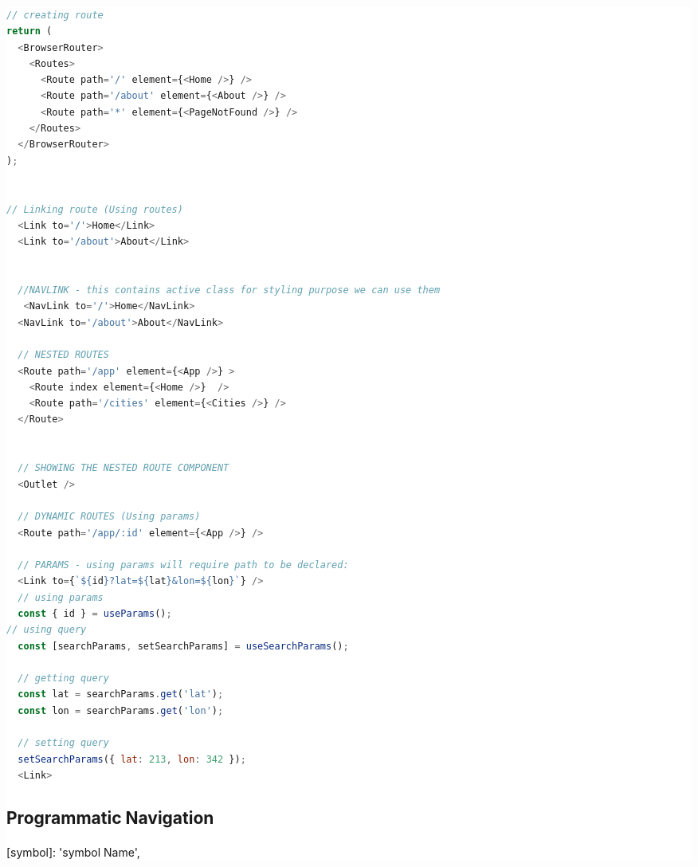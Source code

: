 ```javascript
// creating route
return (
  <BrowserRouter>
    <Routes>
      <Route path='/' element={<Home />} />
      <Route path='/about' element={<About />} />
      <Route path='*' element={<PageNotFound />} />
    </Routes>
  </BrowserRouter>
);


// Linking route (Using routes)
  <Link to='/'>Home</Link>
  <Link to='/about'>About</Link>


  //NAVLINK - this contains active class for styling purpose we can use them
   <NavLink to='/'>Home</NavLink>
  <NavLink to='/about'>About</NavLink>

  // NESTED ROUTES
  <Route path='/app' element={<App />} >
    <Route index element={<Home />}  />
    <Route path='/cities' element={<Cities />} />
  </Route>


  // SHOWING THE NESTED ROUTE COMPONENT
  <Outlet />

  // DYNAMIC ROUTES (Using params)
  <Route path='/app/:id' element={<App />} />

  // PARAMS - using params will require path to be declared:
  <Link to={`${id}?lat=${lat}&lon=${lon}`} />
  // using params
  const { id } = useParams();
// using query
  const [searchParams, setSearchParams] = useSearchParams();

  // getting query
  const lat = searchParams.get('lat');
  const lon = searchParams.get('lon');

  // setting query
  setSearchParams({ lat: 213, lon: 342 });
  <Link>
```

## Programmatic Navigation


  [symbol]: 'symbol Name',